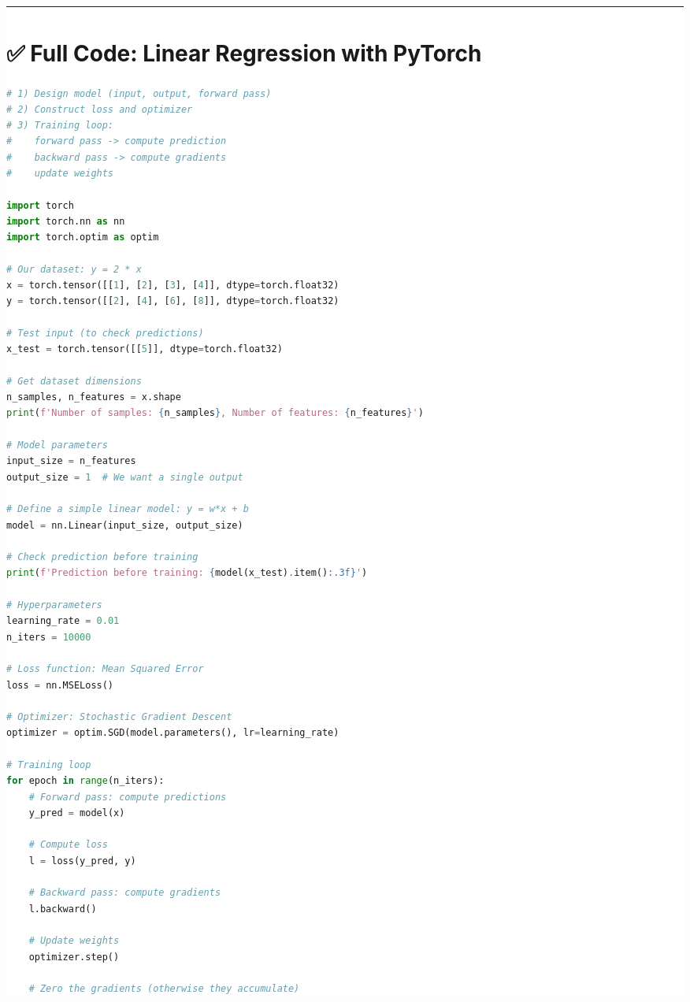 
---

# ✅ Full Code: Linear Regression with PyTorch

```python
# 1) Design model (input, output, forward pass)
# 2) Construct loss and optimizer
# 3) Training loop:
#    forward pass -> compute prediction
#    backward pass -> compute gradients
#    update weights

import torch
import torch.nn as nn
import torch.optim as optim

# Our dataset: y = 2 * x
x = torch.tensor([[1], [2], [3], [4]], dtype=torch.float32)
y = torch.tensor([[2], [4], [6], [8]], dtype=torch.float32)

# Test input (to check predictions)
x_test = torch.tensor([[5]], dtype=torch.float32)

# Get dataset dimensions
n_samples, n_features = x.shape
print(f'Number of samples: {n_samples}, Number of features: {n_features}')

# Model parameters
input_size = n_features
output_size = 1  # We want a single output

# Define a simple linear model: y = w*x + b
model = nn.Linear(input_size, output_size)

# Check prediction before training
print(f'Prediction before training: {model(x_test).item():.3f}')

# Hyperparameters
learning_rate = 0.01
n_iters = 10000

# Loss function: Mean Squared Error
loss = nn.MSELoss()

# Optimizer: Stochastic Gradient Descent
optimizer = optim.SGD(model.parameters(), lr=learning_rate)

# Training loop
for epoch in range(n_iters):
    # Forward pass: compute predictions
    y_pred = model(x)
    
    # Compute loss
    l = loss(y_pred, y)
    
    # Backward pass: compute gradients
    l.backward()
    
    # Update weights
    optimizer.step()
    
    # Zero the gradients (otherwise they accumulate)
```